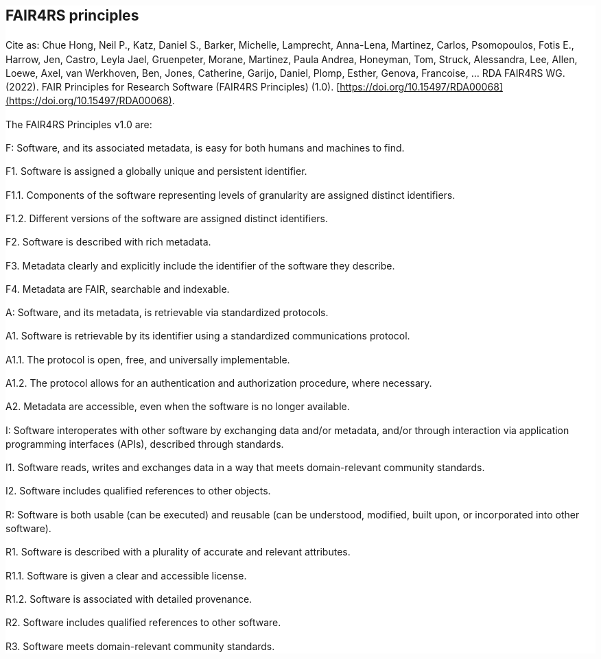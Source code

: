 
## FAIR4RS principles

Cite as: Chue Hong, Neil P., Katz, Daniel S., Barker, Michelle, Lamprecht, Anna-Lena, Martinez, Carlos, Psomopoulos, Fotis E., Harrow, Jen, Castro, Leyla Jael, Gruenpeter, Morane, Martinez, Paula Andrea, Honeyman, Tom, Struck, Alessandra, Lee, Allen, Loewe, Axel, van Werkhoven, Ben, Jones, Catherine, Garijo, Daniel, Plomp, Esther, Genova, Francoise, … RDA FAIR4RS WG. (2022). FAIR Principles for Research Software (FAIR4RS Principles) (1.0). [https://doi.org/10.15497/RDA00068](https://doi.org/10.15497/RDA00068).

The FAIR4RS Principles v1.0 are:

F: Software, and its associated metadata, is easy for both humans and machines to find. 

F1. Software is assigned a globally unique and persistent identifier.

F1.1. Components of the software representing levels of granularity are assigned distinct identifiers.

F1.2. Different versions of the software are assigned distinct identifiers.

F2. Software is described with rich metadata.

F3. Metadata clearly and explicitly include the identifier of the software they describe.

F4. Metadata are FAIR, searchable and indexable.



A: Software, and its metadata, is retrievable via standardized protocols. 

A1. Software is retrievable by its identifier using a standardized communications protocol.

A1.1. The protocol is open, free, and universally implementable.

A1.2. The protocol allows for an authentication and authorization procedure, where necessary.

A2. Metadata are accessible, even when the software is no longer available.



I: Software interoperates with other software by exchanging data and/or metadata, and/or through interaction via application programming interfaces (APIs), described through standards.

I1. Software reads, writes and exchanges data in a way that meets domain-relevant community standards.

I2. Software includes qualified references to other objects.



R: Software is both usable (can be executed) and reusable (can be understood, modified, built upon, or incorporated into other software).

R1. Software is described with a plurality of accurate and relevant attributes.

R1.1. Software is given a clear and accessible license.

R1.2. Software is associated with detailed provenance.

R2. Software includes qualified references to other software.

R3. Software meets domain-relevant community standards.
